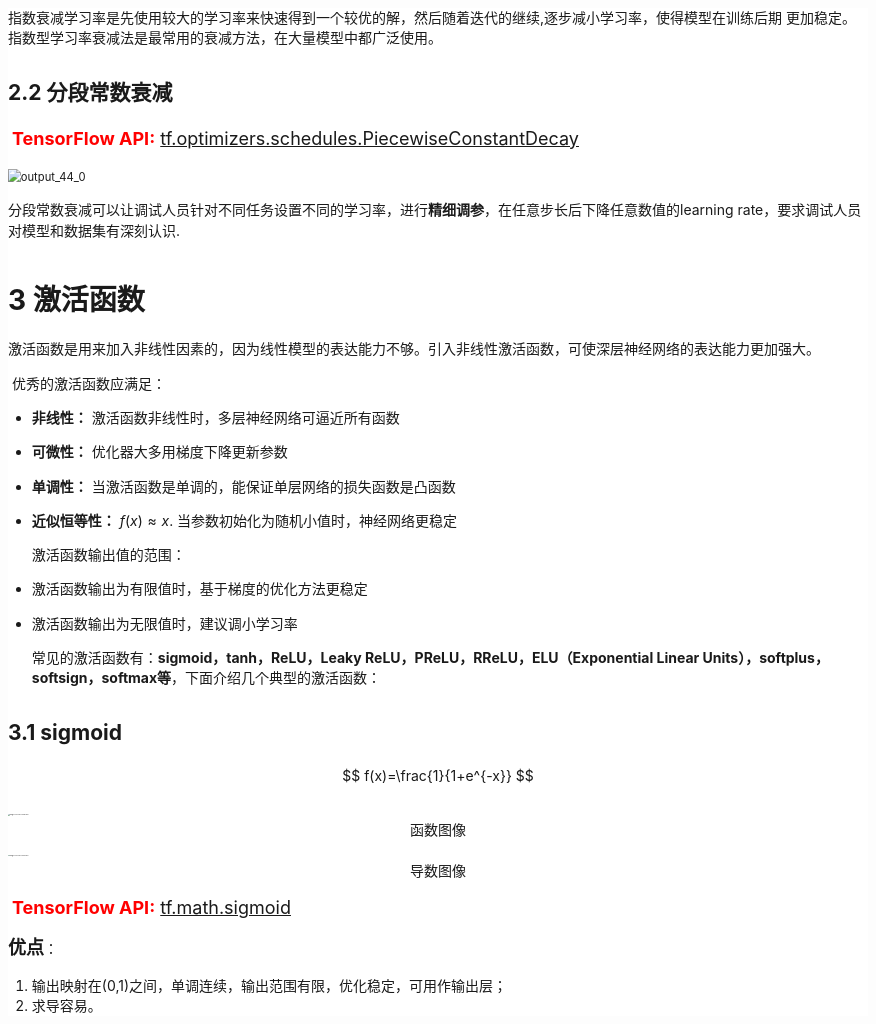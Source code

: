 ​		指数衰减学习率是先使用较大的学习率来快速得到一个较优的解，然后随着迭代的继续,逐步减小学习率，使得模型在训练后期 更加稳定。指数型学习率衰减法是最常用的衰减方法，在大量模型中都广泛使用。

## 2.2 分段常数衰减

​		<font size=4 color=red>**TensorFlow API:**  [tf.optimizers.schedules.PiecewiseConstantDecay](#jump2) </font>

<img src="/Users/luoyingbiao/Downloads/markdown笔记/TensorFlow笔记(2)图片/tf_function/output_44_0.png" alt="output_44_0" style="zoom:80%;" />

​		分段常数衰减可以让调试人员针对不同任务设置不同的学习率，进行**精细调参**，在任意步长后下降任意数值的learning rate，要求调试人员对模型和数据集有深刻认识.



# 3 激活函数

​		激活函数是用来加入非线性因素的，因为线性模型的表达能力不够。引入非线性激活函数，可使深层神经网络的表达能力更加强大。

​		优秀的激活函数应满足：

* **非线性：** 激活函数非线性时，多层神经网络可逼近所有函数

* **可微性：** 优化器大多用梯度下降更新参数

* **单调性：** 当激活函数是单调的，能保证单层网络的损失函数是凸函数

* **近似恒等性：** $f(x)\approx x$. 当参数初始化为随机小值时，神经网络更稳定

  激活函数输出值的范围：

* 激活函数输出为有限值时，基于梯度的优化方法更稳定

* 激活函数输出为无限值时，建议调小学习率

  常见的激活函数有：**sigmoid，tanh，ReLU，Leaky ReLU，PReLU，RReLU，ELU（Exponential Linear Units），softplus，softsign，softmax等**，下面介绍几个典型的激活函数：



## 3.1 sigmoid​

$$
f(x)=\frac{1}{1+e^{-x}}
$$

<img src="/Users/luoyingbiao/Library/Application Support/typora-user-images/image-20200304233627657.png" alt="image-20200304233627657" style="zoom:10%;" />

<center>函数图像</center>

<img src="/Users/luoyingbiao/Library/Application Support/typora-user-images/image-20200304235026091.png" alt="image-20200304235026091" style="zoom:10%;" />

<center>导数图像</center>

​		<font size=4 color=red>**TensorFlow API:**  [tf.math.sigmoid](#jump3) </font>

**<font size=4>优点</font>**：


1. 输出映射在(0,1)之间，单调连续，输出范围有限，优化稳定，可用作输出层；
2. 求导容易。
